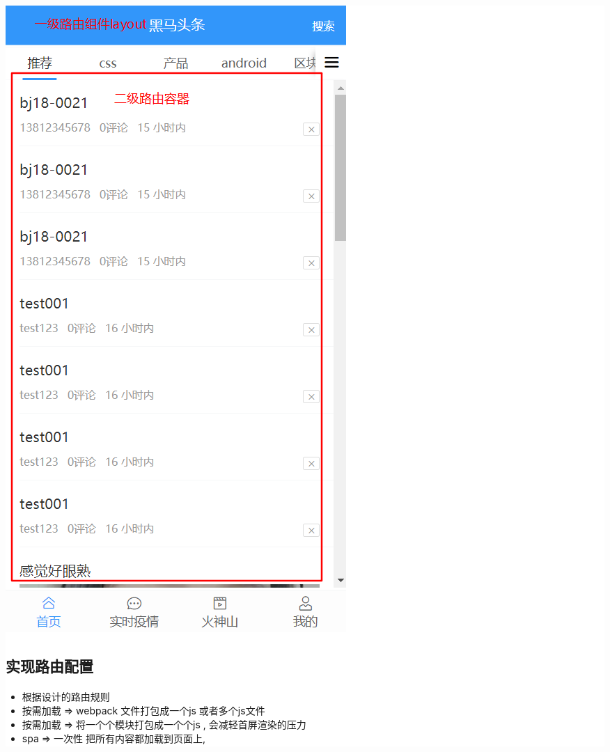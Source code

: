 ![image-20200315140743474](assets/image-20200315140743474.png)

## 实现路由配置

*  根据设计的路由规则
* 按需加载 => webpack  文件打包成一个js  或者多个js文件
* 按需加载  => 将一个个模块打包成一个个js , 会减轻首屏渲染的压力
* spa => 一次性 把所有内容都加载到页面上, 
